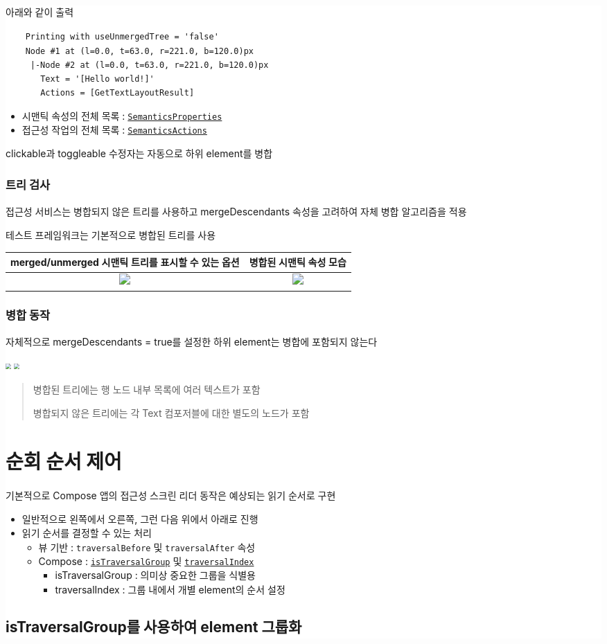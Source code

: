 아래와 같이 출력

```
    Printing with useUnmergedTree = 'false'
    Node #1 at (l=0.0, t=63.0, r=221.0, b=120.0)px
     |-Node #2 at (l=0.0, t=63.0, r=221.0, b=120.0)px
       Text = '[Hello world!]'
       Actions = [GetTextLayoutResult]
```

- 시맨틱 속성의 전체 목록 : [`SemanticsProperties`](https://developer.android.com/reference/kotlin/androidx/compose/ui/semantics/SemanticsProperties) 
- 접근성 작업의 전체 목록 : [`SemanticsActions`](https://developer.android.com/reference/kotlin/androidx/compose/ui/semantics/SemanticsActions)

clickable과 toggleable 수정자는 자동으로 하위 element를 병합

### 트리 검사

접근성 서비스는 병합되지 않은 트리를 사용하고 mergeDescendants 속성을 고려하여 자체 병합 알고리즘을 적용

테스트 프레임워크는 기본적으로 병합된 트리를 사용

|      merged/unmerged 시맨틱 트리를 표시할 수 있는 옵션       |                   병합된 시맨틱 속성 모습                    |
| :----------------------------------------------------------: | :----------------------------------------------------------: |
| <img src="https://developer.android.com/static/develop/ui/compose/images/semantics-layout-inspector-menu.png"  /> | <img src="https://developer.android.com/static/develop/ui/compose/images/semantics-merged-and-set.png" /> |

### 병합 동작

자체적으로 mergeDescendants = true를 설정한 하위 element는 병합에 포함되지 않는다

<img src="https://developer.android.com/static/develop/ui/compose/images/semantics-dagger.png" style="zoom:50%;" />

<img src="https://developer.android.com/static/develop/ui/compose/images/semantics-merged-vs-unmerged.png" style="zoom:50%;" />

> 병합된 트리에는 행 노드 내부 목록에 여러 텍스트가 포함
>
> 병합되지 않은 트리에는 각 Text 컴포저블에 대한 별도의 노드가 포함

# 순회 순서 제어

기본적으로 Compose 앱의 접근성 스크린 리더 동작은 예상되는 읽기 순서로 구현

- 일반적으로 왼쪽에서 오른쪽, 그런 다음 위에서 아래로 진행
- 읽기 순서를 결정할 수 있는 처리
  - 뷰 기반 : `traversalBefore` 및 `traversalAfter` 속성
  - Compose : [`isTraversalGroup`](https://developer.android.com/reference/kotlin/androidx/compose/ui/semantics/package-summary#(androidx.compose.ui.semantics.SemanticsPropertyReceiver).isTraversalGroup()) 및 [`traversalIndex`](https://developer.android.com/reference/kotlin/androidx/compose/ui/semantics/package-summary#(androidx.compose.ui.semantics.SemanticsPropertyReceiver).traversalIndex()) 
    - isTraversalGroup : 의미상 중요한 그룹을 식별용
    - traversalIndex : 그룹 내에서 개별 element의 순서 설정

## isTraversalGroup를 사용하여 element 그룹화
